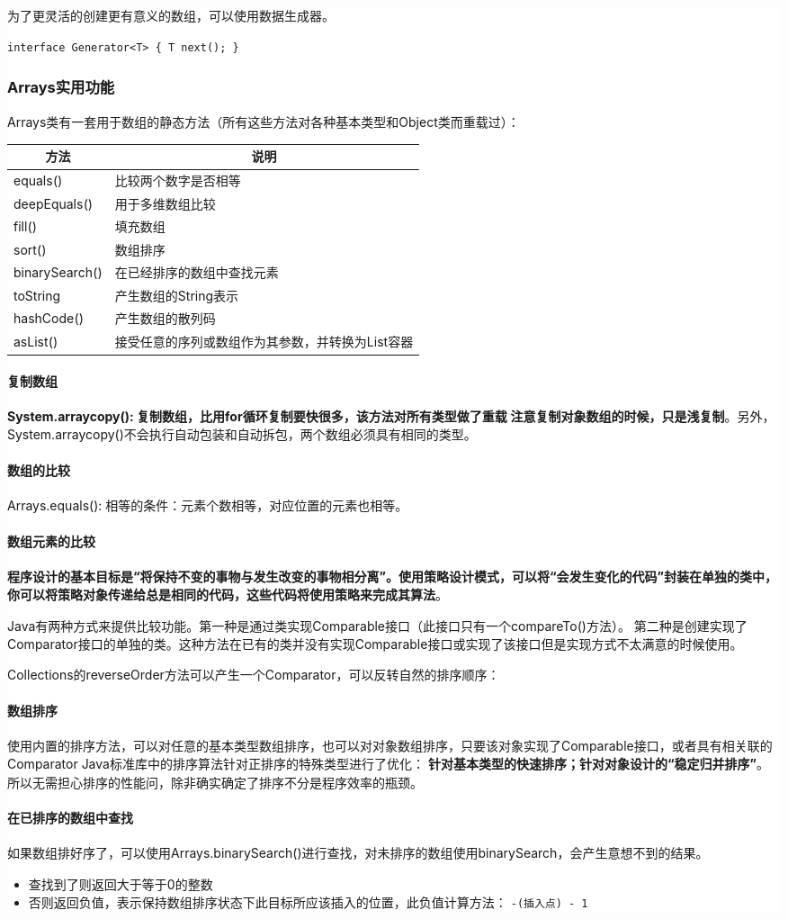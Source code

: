为了更灵活的创建更有意义的数组，可以使用数据生成器。
```
interface Generator<T> { T next(); }
```

### Arrays实用功能

Arrays类有一套用于数组的静态方法（所有这些方法对各种基本类型和Object类而重载过）：

| 方法           | 说明                                             |
|----------------|--------------------------------------------------|
| equals()       | 比较两个数字是否相等                             |
| deepEquals()   | 用于多维数组比较                                 |
| fill()         | 填充数组                                         |
| sort()         | 数组排序                                         |
| binarySearch() | 在已经排序的数组中查找元素                       |
| toString       | 产生数组的String表示                             |
| hashCode()     | 产生数组的散列码                                 |
| asList()       | 接受任意的序列或数组作为其参数，并转换为List容器 |

#### 复制数组

**System.arraycopy(): 复制数组，比用for循环复制要快很多，该方法对所有类型做了重载**
**注意复制对象数组的时候，只是浅复制**。另外，System.arraycopy()不会执行自动包装和自动拆包，两个数组必须具有相同的类型。

#### 数组的比较

Arrays.equals(): 相等的条件：元素个数相等，对应位置的元素也相等。

#### 数组元素的比较

**程序设计的基本目标是“将保持不变的事物与发生改变的事物相分离”。使用策略设计模式，可以将“会发生变化的代码”封装在单独的类中，你可以将策略对象传递给总是相同的代码，这些代码将使用策略来完成其算法**。

Java有两种方式来提供比较功能。第一种是通过类实现Comparable接口（此接口只有一个compareTo()方法）。
第二种是创建实现了Comparator接口的单独的类。这种方法在已有的类并没有实现Comparable接口或实现了该接口但是实现方式不太满意的时候使用。

Collections的reverseOrder方法可以产生一个Comparator，可以反转自然的排序顺序：

#### 数组排序

使用内置的排序方法，可以对任意的基本类型数组排序，也可以对对象数组排序，只要该对象实现了Comparable接口，或者具有相关联的Comparator
Java标准库中的排序算法针对正排序的特殊类型进行了优化： **针对基本类型的快速排序；针对对象设计的“稳定归并排序”**。所以无需担心排序的性能问，除非确实确定了排序不分是程序效率的瓶颈。

#### 在已排序的数组中查找

如果数组排好序了，可以使用Arrays.binarySearch()进行查找，对未排序的数组使用binarySearch，会产生意想不到的结果。

* 查找到了则返回大于等于0的整数
* 否则返回负值，表示保持数组排序状态下此目标所应该插入的位置，此负值计算方法： `-(插入点) - 1`
